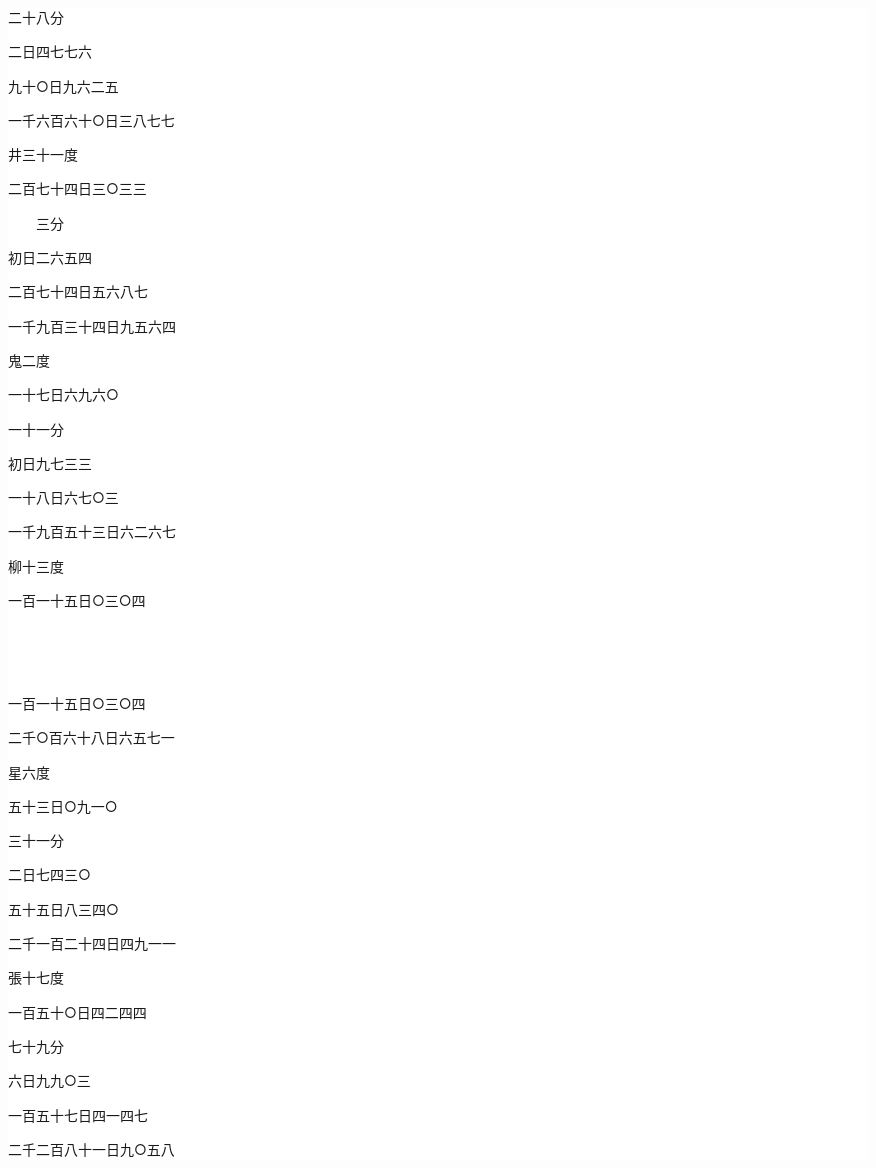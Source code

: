 二十八分 

二日四七七六 

九十○日九六二五 

一千六百六十○日三八七七

井三十一度 

二百七十四日三○三三 

　　三分 

初日二六五四 

二百七十四日五六八七 

一千九百三十四日九五六四

鬼二度 

一十七日六九六○ 

一十一分 

初日九七三三 

一十八日六七○三 

一千九百五十三日六二六七

柳十三度 

一百一十五日○三○四 

　 

　 

一百一十五日○三○四 

二千○百六十八日六五七一

星六度 

五十三日○九一○ 

三十一分 

二日七四三○ 

五十五日八三四○ 

二千一百二十四日四九一一

張十七度 

一百五十○日四二四四 

七十九分 

六日九九○三 

一百五十七日四一四七 

二千二百八十一日九○五八
